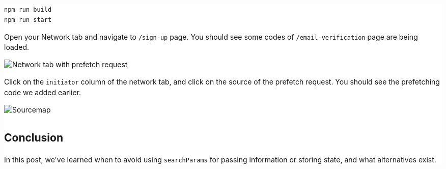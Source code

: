 ```sh
npm run build
npm run start
```

Open your Network tab and navigate to `/sign-up` page. You should see some codes of `/email-verification` page are being loaded.

![Network tab with prefetch request](/avoid-using-search-params/prefetch-1.png)

Click on the `initiator` column of the network tab, and click on the source of the prefetch request. You should see the prefetching code we added earlier.

![Sourcemap](/avoid-using-search-params/prefetch-2.png)

## Conclusion

In this post, we've learned when to avoid using `searchParams` for passing information or storing state, and what alternatives exist.
